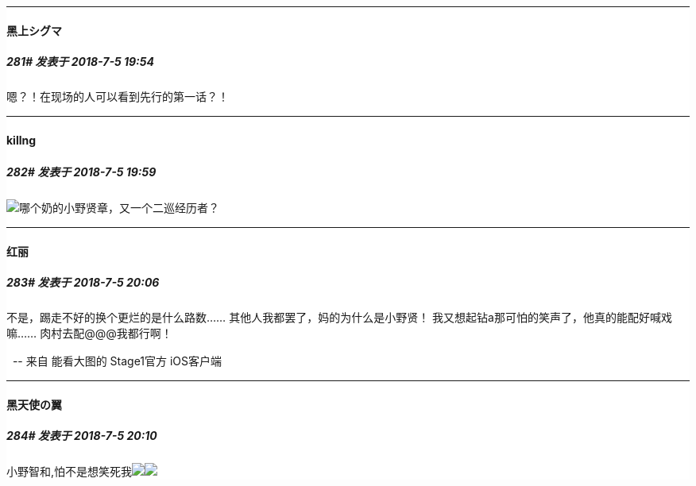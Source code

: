 

-----

####  黑上シグマ  
##### 281#       发表于 2018-7-5 19:54




嗯？！在现场的人可以看到先行的第一话？！







-----

####  killng  
##### 282#       发表于 2018-7-5 19:59



![](https://static.saraba1st.com/image/smiley/face2017/001.png)哪个奶的小野贤章，又一个二巡经历者？







-----

####  红丽  
##### 283#       发表于 2018-7-5 20:06




不是，踢走不好的换个更烂的是什么路数……
其他人我都罢了，妈的为什么是小野贤！
我又想起钻a那可怕的笑声了，他真的能配好喊戏嘛……
肉村去配@@@我都行啊！

  -- 来自 能看大图的 Stage1官方 iOS客户端







-----

####  黑天使の翼  
##### 284#       发表于 2018-7-5 20:10




小野智和,怕不是想笑死我![](https://static.saraba1st.com/image/smiley/face2017/072.png)![](https://static.saraba1st.com/image/smiley/face2017/072.png)



